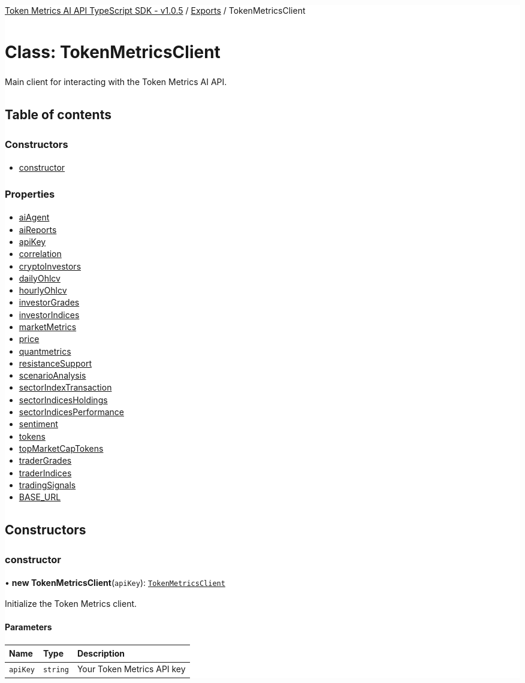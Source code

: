 [Token Metrics AI API TypeScript SDK - v1.0.5](../README.md) / [Exports](../modules.md) / TokenMetricsClient

# Class: TokenMetricsClient

Main client for interacting with the Token Metrics AI API.

## Table of contents

### Constructors

- [constructor](TokenMetricsClient.md#constructor)

### Properties

- [aiAgent](TokenMetricsClient.md#aiagent)
- [aiReports](TokenMetricsClient.md#aireports)
- [apiKey](TokenMetricsClient.md#apikey)
- [correlation](TokenMetricsClient.md#correlation)
- [cryptoInvestors](TokenMetricsClient.md#cryptoinvestors)
- [dailyOhlcv](TokenMetricsClient.md#dailyohlcv)
- [hourlyOhlcv](TokenMetricsClient.md#hourlyohlcv)
- [investorGrades](TokenMetricsClient.md#investorgrades)
- [investorIndices](TokenMetricsClient.md#investorindices)
- [marketMetrics](TokenMetricsClient.md#marketmetrics)
- [price](TokenMetricsClient.md#price)
- [quantmetrics](TokenMetricsClient.md#quantmetrics)
- [resistanceSupport](TokenMetricsClient.md#resistancesupport)
- [scenarioAnalysis](TokenMetricsClient.md#scenarioanalysis)
- [sectorIndexTransaction](TokenMetricsClient.md#sectorindextransaction)
- [sectorIndicesHoldings](TokenMetricsClient.md#sectorindicesholdings)
- [sectorIndicesPerformance](TokenMetricsClient.md#sectorindicesperformance)
- [sentiment](TokenMetricsClient.md#sentiment)
- [tokens](TokenMetricsClient.md#tokens)
- [topMarketCapTokens](TokenMetricsClient.md#topmarketcaptokens)
- [traderGrades](TokenMetricsClient.md#tradergrades)
- [traderIndices](TokenMetricsClient.md#traderindices)
- [tradingSignals](TokenMetricsClient.md#tradingsignals)
- [BASE\_URL](TokenMetricsClient.md#base_url)

## Constructors

### constructor

• **new TokenMetricsClient**(`apiKey`): [`TokenMetricsClient`](TokenMetricsClient.md)

Initialize the Token Metrics client.

#### Parameters

| Name | Type | Description |
| :------ | :------ | :------ |
| `apiKey` | `string` | Your Token Metrics API key |
